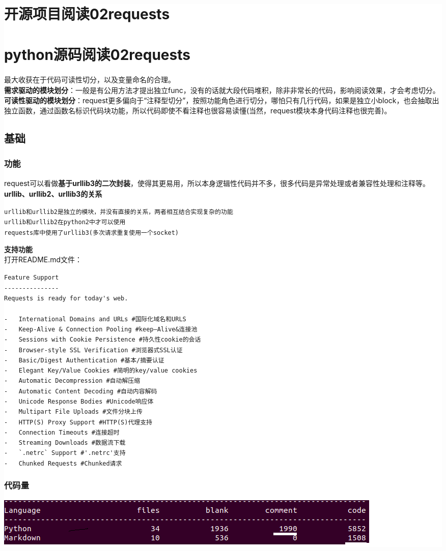 # 开源项目阅读02requests
# python源码阅读02requests
最大收获在于代码可读性切分，以及变量命名的合理。  
**需求驱动的模块划分**：一般是有公用方法才提出独立func，没有的话就大段代码堆积，除非非常长的代码，影响阅读效果，才会考虑切分。  
**可读性驱动的模块划分**：request更多偏向于“注释型切分”，按照功能角色进行切分，哪怕只有几行代码，如果是独立小block，也会抽取出独立函数，通过函数名标识代码块功能，所以代码即使不看注释也很容易读懂(当然，request模块本身代码注释也很完善)。  
## 基础
### 功能
request可以看做**基于urllib3的二次封装**，使得其更易用，所以本身逻辑性代码并不多，很多代码是异常处理或者兼容性处理和注释等。  
**urllib、urllib2、urllib3的关系**  
```
urllib和urllib2是独立的模块，并没有直接的关系，两者相互结合实现复杂的功能
urllib和urllib2在python2中才可以使用
requests库中使用了urllib3(多次请求重复使用一个socket)
```
**支持功能**  
打开README.md文件：  
```
Feature Support
---------------
Requests is ready for today's web.

-   International Domains and URLs #国际化域名和URLS
-   Keep-Alive & Connection Pooling #keep—Alive&连接池
-   Sessions with Cookie Persistence #持久性cookie的会话
-   Browser-style SSL Verification #浏览器式SSL认证
-   Basic/Digest Authentication #基本/摘要认证
-   Elegant Key/Value Cookies #简明的key/value cookies
-   Automatic Decompression #自动解压缩
-   Automatic Content Decoding #自动内容解码
-   Unicode Response Bodies #Unicode响应体
-   Multipart File Uploads #文件分块上传
-   HTTP(S) Proxy Support #HTTP(S)代理支持
-   Connection Timeouts #连接超时
-   Streaming Downloads #数据流下载
-   `.netrc` Support #'.netrc'支持
-   Chunked Requests #Chunked请求
```


### 代码量
![](_v_images/20200626140330004_1903597745.png)  
